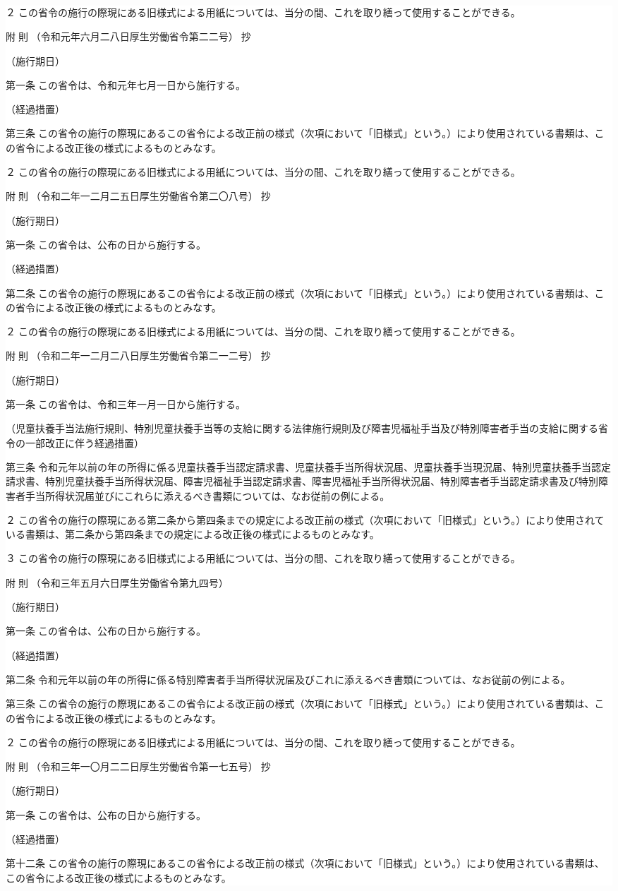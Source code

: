 ２ この省令の施行の際現にある旧様式による用紙については、当分の間、これを取り繕って使用することができる。

附 則 （令和元年六月二八日厚生労働省令第二二号） 抄

（施行期日）

第一条 この省令は、令和元年七月一日から施行する。

（経過措置）

第三条 この省令の施行の際現にあるこの省令による改正前の様式（次項において「旧様式」という。）により使用されている書類は、この省令による改正後の様式によるものとみなす。

２ この省令の施行の際現にある旧様式による用紙については、当分の間、これを取り繕って使用することができる。

附 則 （令和二年一二月二五日厚生労働省令第二〇八号） 抄

（施行期日）

第一条 この省令は、公布の日から施行する。

（経過措置）

第二条 この省令の施行の際現にあるこの省令による改正前の様式（次項において「旧様式」という。）により使用されている書類は、この省令による改正後の様式によるものとみなす。

２ この省令の施行の際現にある旧様式による用紙については、当分の間、これを取り繕って使用することができる。

附 則 （令和二年一二月二八日厚生労働省令第二一二号） 抄

（施行期日）

第一条 この省令は、令和三年一月一日から施行する。

（児童扶養手当法施行規則、特別児童扶養手当等の支給に関する法律施行規則及び障害児福祉手当及び特別障害者手当の支給に関する省令の一部改正に伴う経過措置）

第三条 令和元年以前の年の所得に係る児童扶養手当認定請求書、児童扶養手当所得状況届、児童扶養手当現況届、特別児童扶養手当認定請求書、特別児童扶養手当所得状況届、障害児福祉手当認定請求書、障害児福祉手当所得状況届、特別障害者手当認定請求書及び特別障害者手当所得状況届並びにこれらに添えるべき書類については、なお従前の例による。

２ この省令の施行の際現にある第二条から第四条までの規定による改正前の様式（次項において「旧様式」という。）により使用されている書類は、第二条から第四条までの規定による改正後の様式によるものとみなす。

３ この省令の施行の際現にある旧様式による用紙については、当分の間、これを取り繕って使用することができる。

附 則 （令和三年五月六日厚生労働省令第九四号）

（施行期日）

第一条 この省令は、公布の日から施行する。

（経過措置）

第二条 令和元年以前の年の所得に係る特別障害者手当所得状況届及びこれに添えるべき書類については、なお従前の例による。

第三条 この省令の施行の際現にあるこの省令による改正前の様式（次項において「旧様式」という。）により使用されている書類は、この省令による改正後の様式によるものとみなす。

２ この省令の施行の際現にある旧様式による用紙については、当分の間、これを取り繕って使用することができる。

附 則 （令和三年一〇月二二日厚生労働省令第一七五号） 抄

（施行期日）

第一条 この省令は、公布の日から施行する。

（経過措置）

第十二条 この省令の施行の際現にあるこの省令による改正前の様式（次項において「旧様式」という。）により使用されている書類は、この省令による改正後の様式によるものとみなす。
